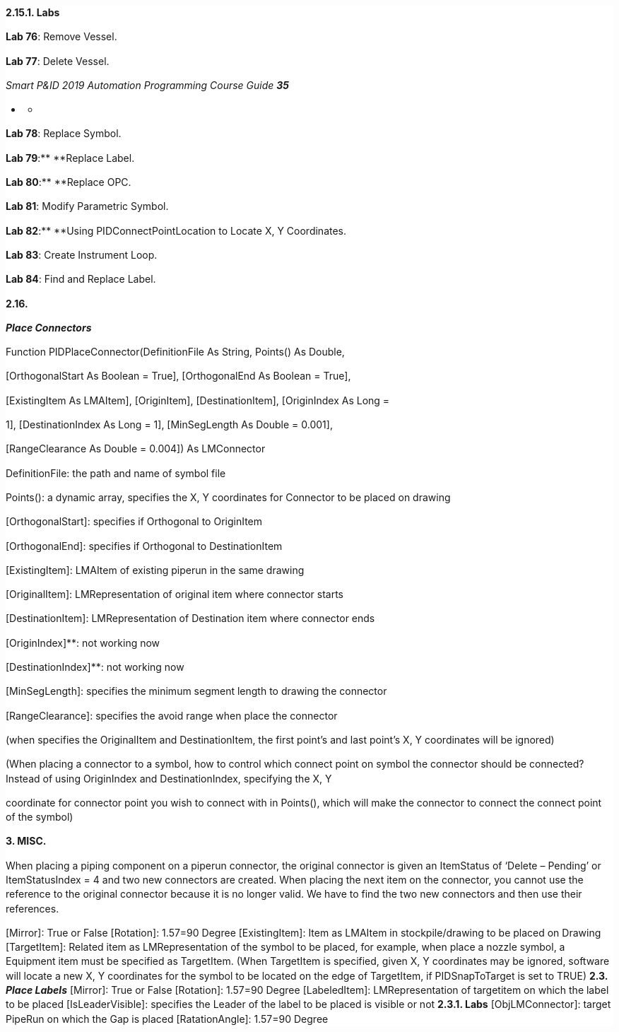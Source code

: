 **2.15.1. Labs**

**Lab 76**: Remove Vessel.

**Lab 77**: Delete Vessel.

*Smart P&ID 2019 Automation Programming Course Guide  **35***

- 
    - 

**Lab 78**: Replace Symbol.

**Lab 79**:** **Replace Label.

**Lab 80**:** **Replace OPC.

**Lab 81**: Modify Parametric Symbol.

**Lab 82**:** **Using PIDConnectPointLocation to Locate X, Y Coordinates.

**Lab 83**: Create Instrument Loop.

**Lab 84**: Find and Replace Label.

**2.16.**

***Place Connectors***

Function PIDPlaceConnector(DefinitionFile As String, Points() As Double,

[OrthogonalStart As Boolean = True], [OrthogonalEnd As Boolean = True],

[ExistingItem As LMAItem], [OriginItem], [DestinationItem], [OriginIndex As Long =

1], [DestinationIndex As Long = 1], [MinSegLength As Double = 0.001],

[RangeClearance As Double = 0.004]) As LMConnector

DefinitionFile: the path and name of symbol file

Points(): a dynamic array, specifies the X, Y coordinates for Connector to be placed on drawing

[OrthogonalStart]: specifies if Orthogonal to OriginItem

[OrthogonalEnd]: specifies if Orthogonal to DestinationItem

[ExistingItem]: LMAItem of existing piperun in the same drawing

[OriginalItem]: LMRepresentation of original item where connector starts

[DestinationItem]: LMRepresentation of Destination item where connector ends

[OriginIndex]**: not working now

[DestinationIndex]**: not working now

[MinSegLength]: specifies the minimum segment length to drawing the connector

[RangeClearance]: specifies the avoid range when place the connector

(when specifies the OriginalItem and DestinationItem, the first point’s and last point’s X, Y coordinates will be ignored)

(When placing a connector to a symbol, how to control which connect point on symbol the connector should be connected? Instead of using OriginIndex and DestinationIndex, specifying the X, Y

coordinate for connector point you wish to connect with in Points(), which will make the connector to connect the connect point of the symbol)

**3. MISC.**

When placing a piping component on a piperun connector, the original connector is given an ItemStatus of ‘Delete – Pending’ or ItemStatusIndex = 4 and two new connectors are created. When placing the next item on the connector, you cannot use the reference to the original connector because it is no longer valid. We have to find the two new connectors and then use their references.


[Mirror]: True or False
[Rotation]: 1.57=90 Degree
[ExistingItem]: Item as LMAItem in stockpile/drawing to be placed on Drawing
[TargetItem]: Related item as LMRepresentation of the symbol to be placed, for example, when place a nozzle symbol, a Equipment item must be specified as TargetItem. (When TargetItem is specified, given X, Y coordinates may be ignored, software will locate a new X, Y coordinates for the symbol to be located on the edge of TargetItem, if PIDSnapToTarget is set to TRUE) **2.3. *Place Labels***
[Mirror]: True or False
[Rotation]: 1.57=90 Degree
[LabeledItem]: LMRepresentation of targetitem on which the label to be placed
[IsLeaderVisible]: specifies the Leader of the label to be placed is visible or not **2.3.1. Labs**
[ObjLMConnector]: target PipeRun on which the Gap is placed
[RatationAngle]: 1.57=90 Degree